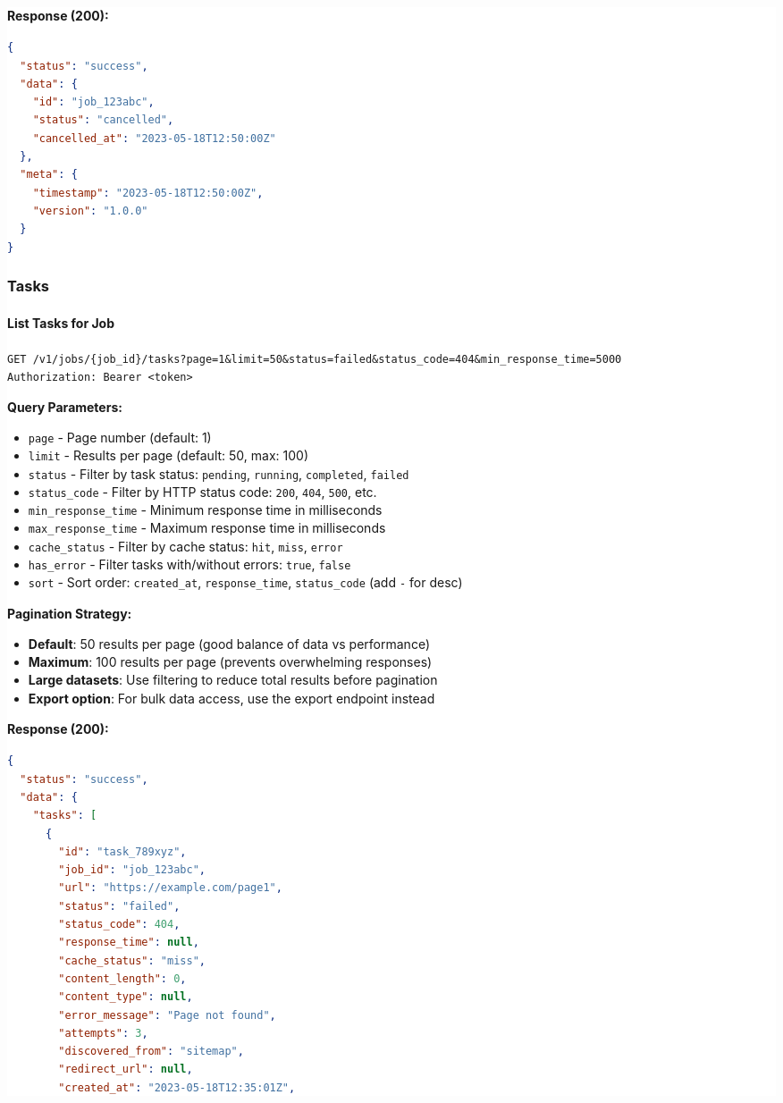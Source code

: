 **Response (200):**

```json
{
  "status": "success",
  "data": {
    "id": "job_123abc",
    "status": "cancelled",
    "cancelled_at": "2023-05-18T12:50:00Z"
  },
  "meta": {
    "timestamp": "2023-05-18T12:50:00Z",
    "version": "1.0.0"
  }
}
```

### Tasks

#### List Tasks for Job

```http
GET /v1/jobs/{job_id}/tasks?page=1&limit=50&status=failed&status_code=404&min_response_time=5000
Authorization: Bearer <token>
```

**Query Parameters:**

- `page` - Page number (default: 1)
- `limit` - Results per page (default: 50, max: 100)
- `status` - Filter by task status: `pending`, `running`, `completed`, `failed`
- `status_code` - Filter by HTTP status code: `200`, `404`, `500`, etc.
- `min_response_time` - Minimum response time in milliseconds
- `max_response_time` - Maximum response time in milliseconds
- `cache_status` - Filter by cache status: `hit`, `miss`, `error`
- `has_error` - Filter tasks with/without errors: `true`, `false`
- `sort` - Sort order: `created_at`, `response_time`, `status_code` (add `-` for
  desc)

**Pagination Strategy:**

- **Default**: 50 results per page (good balance of data vs performance)
- **Maximum**: 100 results per page (prevents overwhelming responses)
- **Large datasets**: Use filtering to reduce total results before pagination
- **Export option**: For bulk data access, use the export endpoint instead

**Response (200):**

```json
{
  "status": "success",
  "data": {
    "tasks": [
      {
        "id": "task_789xyz",
        "job_id": "job_123abc",
        "url": "https://example.com/page1",
        "status": "failed",
        "status_code": 404,
        "response_time": null,
        "cache_status": "miss",
        "content_length": 0,
        "content_type": null,
        "error_message": "Page not found",
        "attempts": 3,
        "discovered_from": "sitemap",
        "redirect_url": null,
        "created_at": "2023-05-18T12:35:01Z",
```